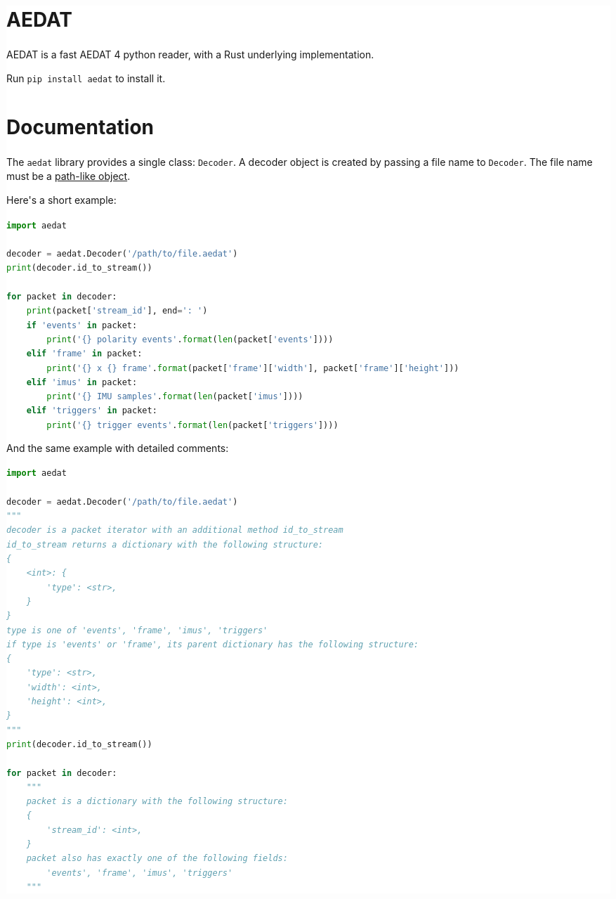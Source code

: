 # AEDAT

AEDAT is a fast AEDAT 4 python reader, with a Rust underlying implementation.

Run `pip install aedat` to install it.

# Documentation

The `aedat` library provides a single class: `Decoder`. A decoder object is created by passing a file name to `Decoder`. The file name must be a [path-like object](https://docs.python.org/3/glossary.html#term-path-like-object).

Here's a short example:
```python
import aedat

decoder = aedat.Decoder('/path/to/file.aedat')
print(decoder.id_to_stream())

for packet in decoder:
    print(packet['stream_id'], end=': ')
    if 'events' in packet:
        print('{} polarity events'.format(len(packet['events'])))
    elif 'frame' in packet:
        print('{} x {} frame'.format(packet['frame']['width'], packet['frame']['height']))
    elif 'imus' in packet:
        print('{} IMU samples'.format(len(packet['imus'])))
    elif 'triggers' in packet:
        print('{} trigger events'.format(len(packet['triggers'])))
```

And the same example with detailed comments:

```python
import aedat

decoder = aedat.Decoder('/path/to/file.aedat')
"""
decoder is a packet iterator with an additional method id_to_stream
id_to_stream returns a dictionary with the following structure:
{
    <int>: {
        'type': <str>,
    }
}
type is one of 'events', 'frame', 'imus', 'triggers'
if type is 'events' or 'frame', its parent dictionary has the following structure:
{
    'type': <str>,
    'width': <int>,
    'height': <int>,
}
"""
print(decoder.id_to_stream())

for packet in decoder:
    """
    packet is a dictionary with the following structure:
    {
        'stream_id': <int>,
    }
    packet also has exactly one of the following fields:
        'events', 'frame', 'imus', 'triggers'
    """
```